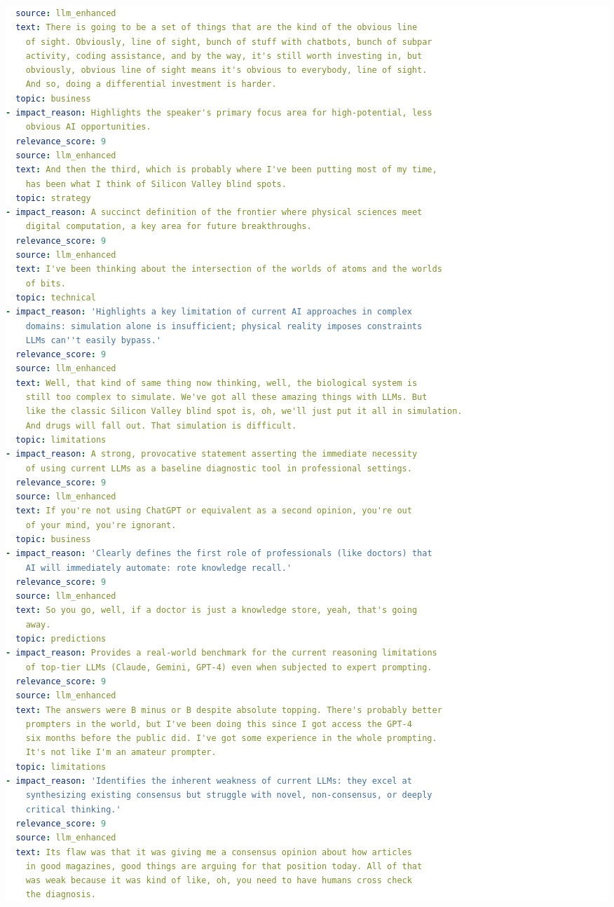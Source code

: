 ```yaml
  source: llm_enhanced
  text: There is going to be a set of things that are the kind of the obvious line
    of sight. Obviously, line of sight, bunch of stuff with chatbots, bunch of subpar
    activity, coding assistance, and by the way, it's still worth investing in, but
    obviously, obvious line of sight means it's obvious to everybody, line of sight.
    And so, doing a differential investment is harder.
  topic: business
- impact_reason: Highlights the speaker's primary focus area for high-potential, less
    obvious AI opportunities.
  relevance_score: 9
  source: llm_enhanced
  text: And then the third, which is probably where I've been putting most of my time,
    has been what I think of Silicon Valley blind spots.
  topic: strategy
- impact_reason: A succinct definition of the frontier where physical sciences meet
    digital computation, a key area for future breakthroughs.
  relevance_score: 9
  source: llm_enhanced
  text: I've been thinking about the intersection of the worlds of atoms and the worlds
    of bits.
  topic: technical
- impact_reason: 'Highlights a key limitation of current AI approaches in complex
    domains: simulation alone is insufficient; physical reality imposes constraints
    LLMs can''t easily bypass.'
  relevance_score: 9
  source: llm_enhanced
  text: Well, that kind of same thing now thinking, well, the biological system is
    still too complex to simulate. We've got all these amazing things with LLMs. But
    like the classic Silicon Valley blind spot is, oh, we'll just put it all in simulation.
    And drugs will fall out. That simulation is difficult.
  topic: limitations
- impact_reason: A strong, provocative statement asserting the immediate necessity
    of using current LLMs as a baseline diagnostic tool in professional settings.
  relevance_score: 9
  source: llm_enhanced
  text: If you're not using ChatGPT or equivalent as a second opinion, you're out
    of your mind, you're ignorant.
  topic: business
- impact_reason: 'Clearly defines the first role of professionals (like doctors) that
    AI will immediately automate: rote knowledge recall.'
  relevance_score: 9
  source: llm_enhanced
  text: So you go, well, if a doctor is just a knowledge store, yeah, that's going
    away.
  topic: predictions
- impact_reason: Provides a real-world benchmark for the current reasoning limitations
    of top-tier LLMs (Claude, Gemini, GPT-4) even when subjected to expert prompting.
  relevance_score: 9
  source: llm_enhanced
  text: The answers were B minus or B despite absolute topping. There's probably better
    prompters in the world, but I've been doing this since I got access the GPT-4
    six months before the public did. I've got some experience in the whole prompting.
    It's not like I'm an amateur prompter.
  topic: limitations
- impact_reason: 'Identifies the inherent weakness of current LLMs: they excel at
    synthesizing existing consensus but struggle with novel, non-consensus, or deeply
    critical thinking.'
  relevance_score: 9
  source: llm_enhanced
  text: Its flaw was that it was giving me a consensus opinion about how articles
    in good magazines, good things are arguing for that position today. All of that
    was weak because it was kind of like, oh, you need to have humans cross check
    the diagnosis.
```